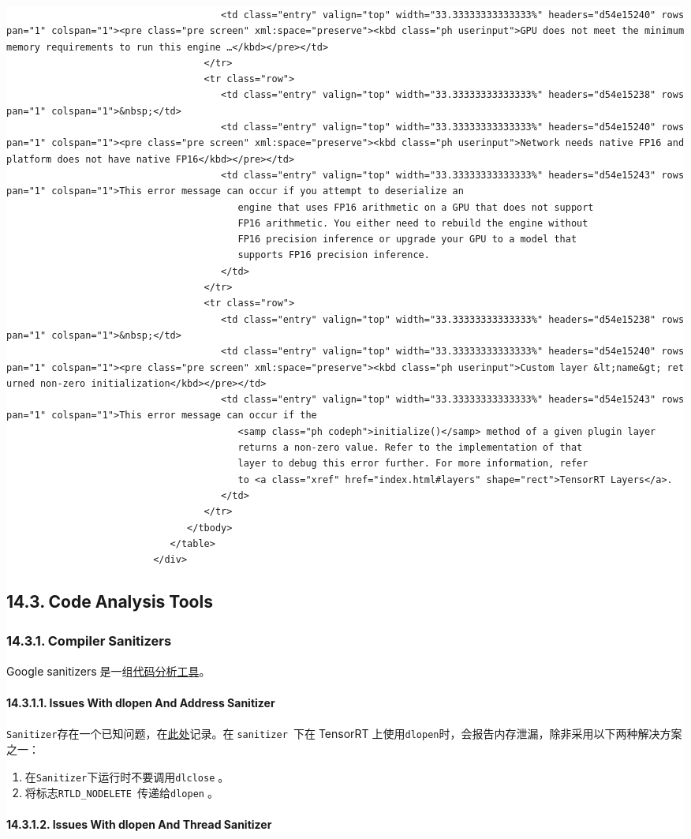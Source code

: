                                           <td class="entry" valign="top" width="33.33333333333333%" headers="d54e15240" rowspan="1" colspan="1"><pre class="pre screen" xml:space="preserve"><kbd class="ph userinput">GPU does not meet the minimum memory requirements to run this engine …</kbd></pre></td>
                                       </tr>
                                       <tr class="row">
                                          <td class="entry" valign="top" width="33.33333333333333%" headers="d54e15238" rowspan="1" colspan="1">&nbsp;</td>
                                          <td class="entry" valign="top" width="33.33333333333333%" headers="d54e15240" rowspan="1" colspan="1"><pre class="pre screen" xml:space="preserve"><kbd class="ph userinput">Network needs native FP16 and platform does not have native FP16</kbd></pre></td>
                                          <td class="entry" valign="top" width="33.33333333333333%" headers="d54e15243" rowspan="1" colspan="1">This error message can occur if you attempt to deserialize an
                                             engine that uses FP16 arithmetic on a GPU that does not support
                                             FP16 arithmetic. You either need to rebuild the engine without
                                             FP16 precision inference or upgrade your GPU to a model that
                                             supports FP16 precision inference.
                                          </td>
                                       </tr>
                                       <tr class="row">
                                          <td class="entry" valign="top" width="33.33333333333333%" headers="d54e15238" rowspan="1" colspan="1">&nbsp;</td>
                                          <td class="entry" valign="top" width="33.33333333333333%" headers="d54e15240" rowspan="1" colspan="1"><pre class="pre screen" xml:space="preserve"><kbd class="ph userinput">Custom layer &lt;name&gt; returned non-zero initialization</kbd></pre></td>
                                          <td class="entry" valign="top" width="33.33333333333333%" headers="d54e15243" rowspan="1" colspan="1">This error message can occur if the
                                             <samp class="ph codeph">initialize()</samp> method of a given plugin layer
                                             returns a non-zero value. Refer to the implementation of that
                                             layer to debug this error further. For more information, refer
                                             to <a class="xref" href="index.html#layers" shape="rect">TensorRT Layers</a>.
                                          </td>
                                       </tr>
                                    </tbody>
                                 </table>
                              </div>


## 14.3. Code Analysis Tools

### 14.3.1. Compiler Sanitizers

Google sanitizers 是一组[代码分析工具](https://github.com/google/sanitizers)。

#### 14.3.1.1. Issues With dlopen And Address Sanitizer

`Sanitizer`存在一个已知问题，在[此处](https://github.com/google/sanitizers/issues/89)记录。在 `sanitizer `下在 TensorRT 上使用`dlopen`时，会报告内存泄漏，除非采用以下两种解决方案之一：
1.	在`Sanitizer`下运行时不要调用`dlclose` 。
2.	将标志`RTLD_NODELETE `传递给`dlopen` 。

#### 14.3.1.2. Issues With dlopen And Thread Sanitizer
